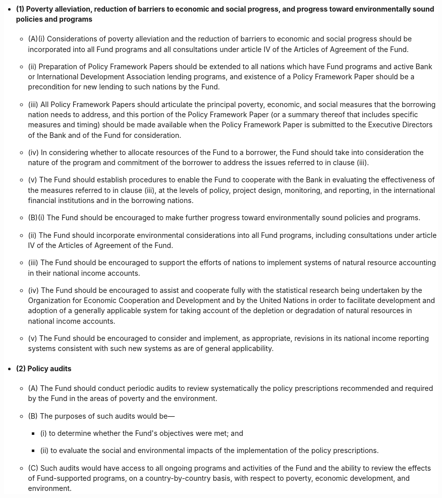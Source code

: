 * #### (1) Poverty alleviation, reduction of barriers to economic and social progress, and progress toward environmentally sound policies and programs
  * (A)(i) Considerations of poverty alleviation and the reduction of barriers to economic and social progress should be incorporated into all Fund programs and all consultations under article IV of the Articles of Agreement of the Fund.

  * (ii) Preparation of Policy Framework Papers should be extended to all nations which have Fund programs and active Bank or International Development Association lending programs, and existence of a Policy Framework Paper should be a precondition for new lending to such nations by the Fund.

  * (iii) All Policy Framework Papers should articulate the principal poverty, economic, and social measures that the borrowing nation needs to address, and this portion of the Policy Framework Paper (or a summary thereof that includes specific measures and timing) should be made available when the Policy Framework Paper is submitted to the Executive Directors of the Bank and of the Fund for consideration.

  * (iv) In considering whether to allocate resources of the Fund to a borrower, the Fund should take into consideration the nature of the program and commitment of the borrower to address the issues referred to in clause (iii).

  * (v) The Fund should establish procedures to enable the Fund to cooperate with the Bank in evaluating the effectiveness of the measures referred to in clause (iii), at the levels of policy, project design, monitoring, and reporting, in the international financial institutions and in the borrowing nations.

  * (B)(i) The Fund should be encouraged to make further progress toward environmentally sound policies and programs.

  * (ii) The Fund should incorporate environmental considerations into all Fund programs, including consultations under article IV of the Articles of Agreement of the Fund.

  * (iii) The Fund should be encouraged to support the efforts of nations to implement systems of natural resource accounting in their national income accounts.

  * (iv) The Fund should be encouraged to assist and cooperate fully with the statistical research being undertaken by the Organization for Economic Cooperation and Development and by the United Nations in order to facilitate development and adoption of a generally applicable system for taking account of the depletion or degradation of natural resources in national income accounts.

  * (v) The Fund should be encouraged to consider and implement, as appropriate, revisions in its national income reporting systems consistent with such new systems as are of general applicability.

* #### (2) Policy audits
  * (A) The Fund should conduct periodic audits to review systematically the policy prescriptions recommended and required by the Fund in the areas of poverty and the environment.

  * (B) The purposes of such audits would be—

    * (i) to determine whether the Fund's objectives were met; and

    * (ii) to evaluate the social and environmental impacts of the implementation of the policy prescriptions.


  * (C) Such audits would have access to all ongoing programs and activities of the Fund and the ability to review the effects of Fund-supported programs, on a country-by-country basis, with respect to poverty, economic development, and environment.
